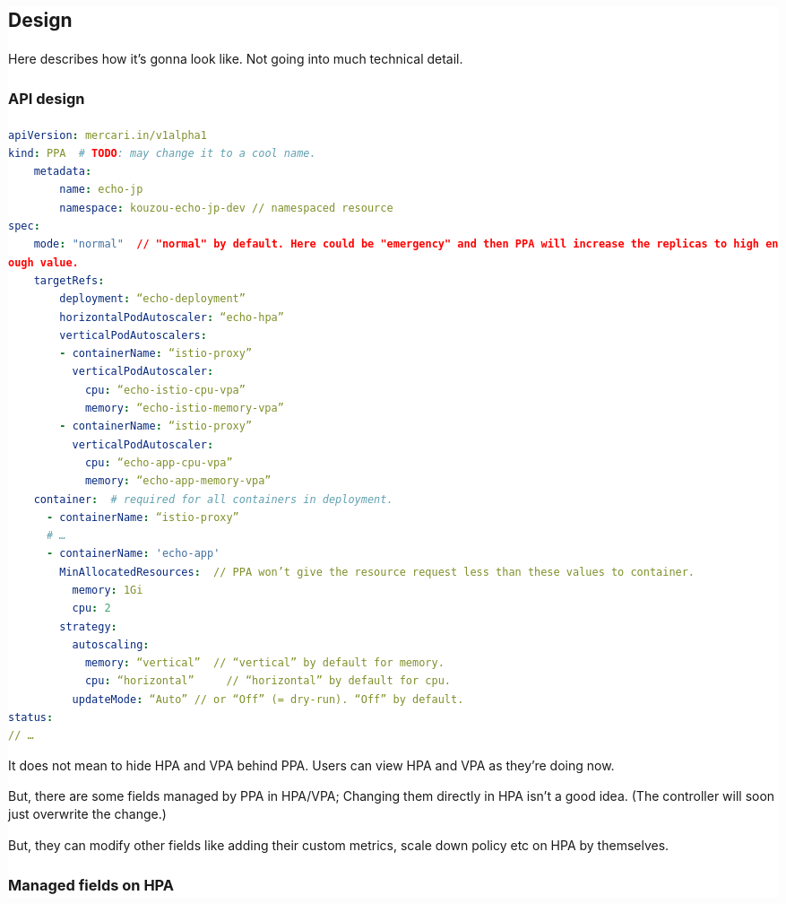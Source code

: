 ## Design

Here describes how it’s gonna look like. Not going into much technical detail.

### API design

```yaml
apiVersion: mercari.in/v1alpha1
kind: PPA  # TODO: may change it to a cool name.
    metadata:
        name: echo-jp
        namespace: kouzou-echo-jp-dev // namespaced resource
spec:
    mode: "normal"  // "normal" by default. Here could be "emergency" and then PPA will increase the replicas to high enough value.
    targetRefs:
        deployment: “echo-deployment”    
        horizontalPodAutoscaler: “echo-hpa”
        verticalPodAutoscalers:
        - containerName: “istio-proxy”
          verticalPodAutoscaler:
            cpu: “echo-istio-cpu-vpa”
            memory: “echo-istio-memory-vpa”
        - containerName: “istio-proxy”
          verticalPodAutoscaler:
            cpu: “echo-app-cpu-vpa”
            memory: “echo-app-memory-vpa”
    container:  # required for all containers in deployment.
      - containerName: “istio-proxy”
      # …
      - containerName: 'echo-app'
        MinAllocatedResources:  // PPA won’t give the resource request less than these values to container.
          memory: 1Gi
          cpu: 2
        strategy:
          autoscaling:
            memory: “vertical”  // “vertical” by default for memory.
            cpu: “horizontal”     // “horizontal” by default for cpu.
          updateMode: “Auto” // or “Off” (= dry-run). “Off” by default.
status:
// …
```

It does not mean to hide HPA and VPA behind PPA. Users can view HPA and VPA as they’re doing now.

But, there are some fields managed by PPA in HPA/VPA; Changing them directly in HPA isn’t a good idea. (The controller will soon just overwrite the change.)

But, they can modify other fields like adding their custom metrics, scale down policy etc on HPA by themselves.

### Managed fields on HPA
